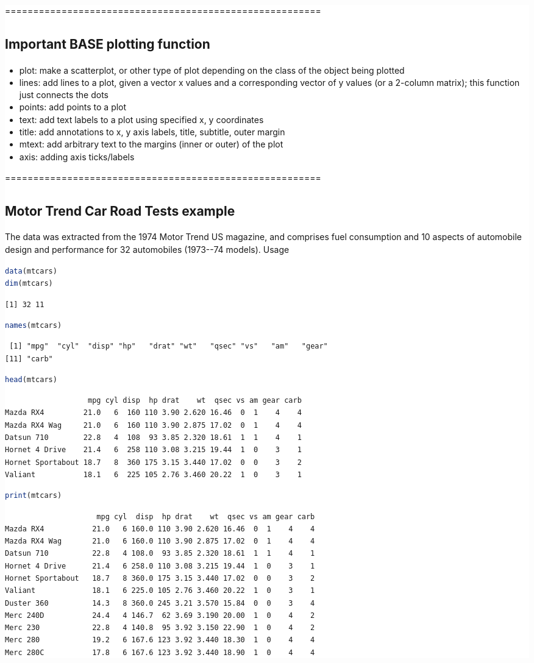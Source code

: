 ========================================================
## Important **BASE** plotting function
- plot: make a scatterplot, or other type of plot depending on the class of the object being plotted
- lines: add lines to a plot, given a vector x values and a corresponding vector of y values (or a 2-column matrix); this function just connects the dots
- points: add points to a plot
- text: add text labels to a plot using specified x, y coordinates
- title: add annotations to x, y axis labels, title, subtitle, outer margin
- mtext: add arbitrary text to the margins (inner or outer) of the plot
- axis: adding axis ticks/labels


========================================================
## Motor Trend Car Road Tests example

The data was extracted from the 1974 Motor Trend US magazine, and comprises fuel consumption and 10 aspects of automobile design and performance for 32 automobiles (1973--74 models).
Usage

```r
data(mtcars)
dim(mtcars)
```

```
[1] 32 11
```

```r
names(mtcars)
```

```
 [1] "mpg"  "cyl"  "disp" "hp"   "drat" "wt"   "qsec" "vs"   "am"   "gear"
[11] "carb"
```

```r
head(mtcars)
```

```
                   mpg cyl disp  hp drat    wt  qsec vs am gear carb
Mazda RX4         21.0   6  160 110 3.90 2.620 16.46  0  1    4    4
Mazda RX4 Wag     21.0   6  160 110 3.90 2.875 17.02  0  1    4    4
Datsun 710        22.8   4  108  93 3.85 2.320 18.61  1  1    4    1
Hornet 4 Drive    21.4   6  258 110 3.08 3.215 19.44  1  0    3    1
Hornet Sportabout 18.7   8  360 175 3.15 3.440 17.02  0  0    3    2
Valiant           18.1   6  225 105 2.76 3.460 20.22  1  0    3    1
```

```r
print(mtcars)
```

```
                     mpg cyl  disp  hp drat    wt  qsec vs am gear carb
Mazda RX4           21.0   6 160.0 110 3.90 2.620 16.46  0  1    4    4
Mazda RX4 Wag       21.0   6 160.0 110 3.90 2.875 17.02  0  1    4    4
Datsun 710          22.8   4 108.0  93 3.85 2.320 18.61  1  1    4    1
Hornet 4 Drive      21.4   6 258.0 110 3.08 3.215 19.44  1  0    3    1
Hornet Sportabout   18.7   8 360.0 175 3.15 3.440 17.02  0  0    3    2
Valiant             18.1   6 225.0 105 2.76 3.460 20.22  1  0    3    1
Duster 360          14.3   8 360.0 245 3.21 3.570 15.84  0  0    3    4
Merc 240D           24.4   4 146.7  62 3.69 3.190 20.00  1  0    4    2
Merc 230            22.8   4 140.8  95 3.92 3.150 22.90  1  0    4    2
Merc 280            19.2   6 167.6 123 3.92 3.440 18.30  1  0    4    4
Merc 280C           17.8   6 167.6 123 3.92 3.440 18.90  1  0    4    4
```